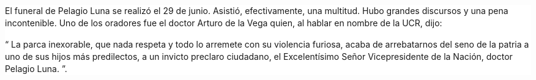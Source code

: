 El funeral de Pelagio Luna se realizó el 29 de junio. Asistió, efectivamente, una multitud. Hubo grandes discursos y una pena incontenible. Uno de los oradores fue el doctor Arturo de la Vega quien, al hablar en nombre de la UCR, dijo:

“ La parca inexorable, que nada respeta y todo lo arremete con su violencia furiosa, acaba de arrebatarnos del seno de la patria a uno de sus hijos más predilectos, a un invicto preclaro ciudadano, el Excelentísimo Señor Vicepresidente de la Nación, doctor Pelagio Luna. ”.
